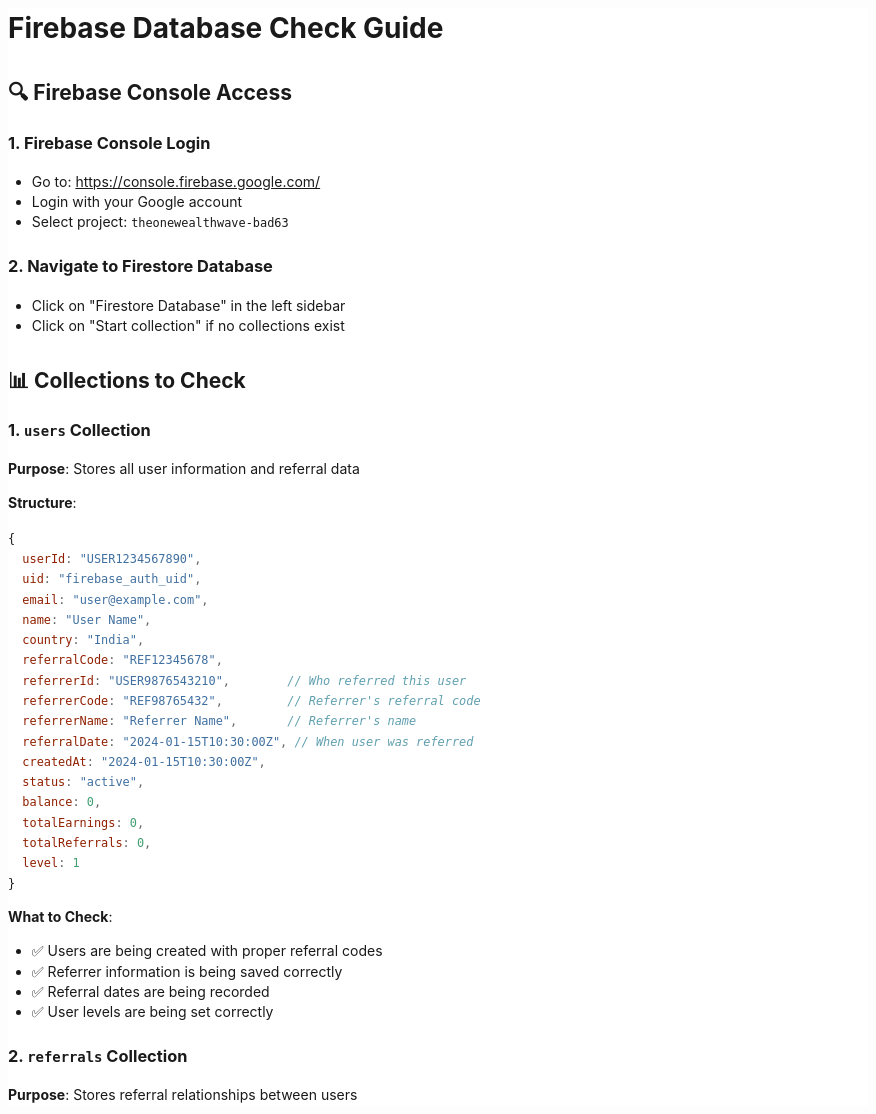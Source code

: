 # Firebase Database Check Guide

## 🔍 Firebase Console Access

### 1. Firebase Console Login
- Go to: https://console.firebase.google.com/
- Login with your Google account
- Select project: `theonewealthwave-bad63`

### 2. Navigate to Firestore Database
- Click on "Firestore Database" in the left sidebar
- Click on "Start collection" if no collections exist

## 📊 Collections to Check

### 1. `users` Collection
**Purpose**: Stores all user information and referral data

**Structure**:
```javascript
{
  userId: "USER1234567890",
  uid: "firebase_auth_uid",
  email: "user@example.com",
  name: "User Name",
  country: "India",
  referralCode: "REF12345678",
  referrerId: "USER9876543210",        // Who referred this user
  referrerCode: "REF98765432",         // Referrer's referral code
  referrerName: "Referrer Name",       // Referrer's name
  referralDate: "2024-01-15T10:30:00Z", // When user was referred
  createdAt: "2024-01-15T10:30:00Z",
  status: "active",
  balance: 0,
  totalEarnings: 0,
  totalReferrals: 0,
  level: 1
}
```

**What to Check**:
- ✅ Users are being created with proper referral codes
- ✅ Referrer information is being saved correctly
- ✅ Referral dates are being recorded
- ✅ User levels are being set correctly

### 2. `referrals` Collection
**Purpose**: Stores referral relationships between users
